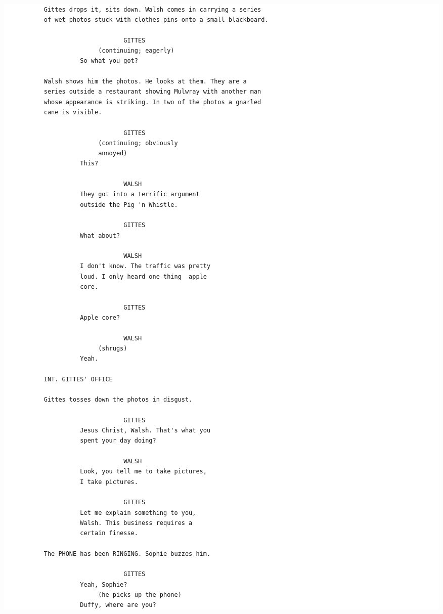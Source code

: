                Gittes drops it, sits down. Walsh comes in carrying a series 
               of wet photos stuck with clothes pins onto a small blackboard.

                                     GITTES
                              (continuing; eagerly)
                         So what you got?

               Walsh shows him the photos. He looks at them. They are a 
               series outside a restaurant showing Mulwray with another man 
               whose appearance is striking. In two of the photos a gnarled 
               cane is visible.

                                     GITTES
                              (continuing; obviously 
                              annoyed)
                         This?

                                     WALSH
                         They got into a terrific argument 
                         outside the Pig 'n Whistle.

                                     GITTES
                         What about?

                                     WALSH
                         I don't know. The traffic was pretty 
                         loud. I only heard one thing  apple 
                         core.

                                     GITTES
                         Apple core?

                                     WALSH
                              (shrugs)
                         Yeah.

               INT. GITTES' OFFICE

               Gittes tosses down the photos in disgust.

                                     GITTES
                         Jesus Christ, Walsh. That's what you 
                         spent your day doing?

                                     WALSH
                         Look, you tell me to take pictures, 
                         I take pictures.

                                     GITTES
                         Let me explain something to you, 
                         Walsh. This business requires a 
                         certain finesse.

               The PHONE has been RINGING. Sophie buzzes him.

                                     GITTES
                         Yeah, Sophie?
                              (he picks up the phone)
                         Duffy, where are you?

